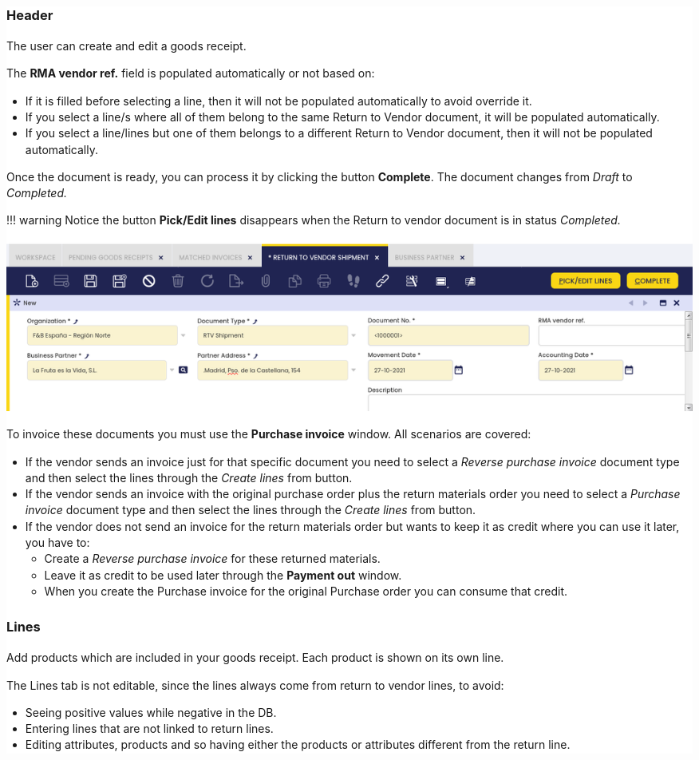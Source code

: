 ### **Header**

The user can create and edit a goods receipt.

The **RMA vendor ref.** field is populated automatically or not based on:

- If it is filled before selecting a line, then it will not be populated automatically to avoid override it.
- If you select a line/s where all of them belong to the same Return to Vendor document, it will be populated automatically.
- If you select a line/lines but one of them belongs to a different Return to Vendor document, then it will not be populated automatically.

Once the document is ready, you can process it by clicking the button **Complete**. The document changes from _Draft_ to _Completed._

!!! warning
    Notice the button **Pick/Edit lines** disappears when the Return to vendor document is in status _Completed._

![Return to vendor shipment](../../../../assets/drive/1wuiYHH8xsIwjLRgp0VzWUqAtev43BzD8.png)

To invoice these documents you must use the **Purchase invoice** window. All scenarios are covered:

- If the vendor sends an invoice just for that specific document you need to select a _Reverse purchase invoice_ document type and then select the lines through the _Create lines_ from button.
- If the vendor sends an invoice with the original purchase order plus the return materials order you need to select a _Purchase invoice_ document type and then select the lines through the _Create lines_ from button.
- If the vendor does not send an invoice for the return materials order but wants to keep it as credit where you can use it later, you have to:
  - Create a _Reverse purchase invoice_ for these returned materials.
  - Leave it as credit to be used later through the **Payment out** window.
  - When you create the Purchase invoice for the original Purchase order you can consume that credit.

### **Lines**

Add products which are included in your goods receipt. Each product is shown on its own line.

The Lines tab is not editable, since the lines always come from return to vendor lines, to avoid:

- Seeing positive values while negative in the DB.
- Entering lines that are not linked to return lines.
- Editing attributes, products and so having either the products or attributes different from the return line.
